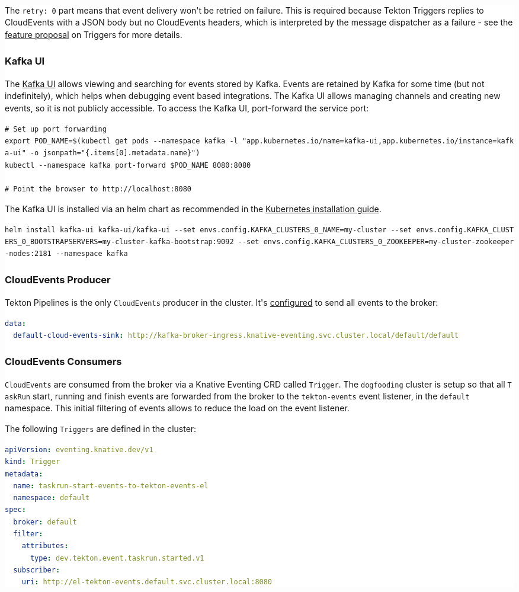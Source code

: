 The `retry: 0` part means that event delivery won't be retried on failure.
This is required because Tekton Triggers replies to CloudEvents with a JSON body
but no CloudEvents headers, which is interpreted by the message dispatcher as
a failure - see the [feature proposal](https://github.com/tektoncd/triggers/issues/1439)
on Triggers for more details.

### Kafka UI

The [Kafka UI](https://github.com/provectus/kafka-ui) allows viewing and searching for events stored by Kafka.
Events are retained by Kafka for some time (but not indefinitely), which helps when debugging event based integrations.
The Kafka UI allows managing channels and creating new events, so it is not publicly accessible. To access
the Kafka UI, port-forward the service port:

```shell
# Set up port forwarding
export POD_NAME=$(kubectl get pods --namespace kafka -l "app.kubernetes.io/name=kafka-ui,app.kubernetes.io/instance=kafka-ui" -o jsonpath="{.items[0].metadata.name}")
kubectl --namespace kafka port-forward $POD_NAME 8080:8080

# Point the browser to http://localhost:8080
```

The Kafka UI is installed via an helm chart as recommended in the [Kubernetes installation guide](https://github.com/provectus/kafka-ui#running-in-kubernetes).

```shell
helm install kafka-ui kafka-ui/kafka-ui --set envs.config.KAFKA_CLUSTERS_0_NAME=my-cluster --set envs.config.KAFKA_CLUSTERS_0_BOOTSTRAPSERVERS=my-cluster-kafka-bootstrap:9092 --set envs.config.KAFKA_CLUSTERS_0_ZOOKEEPER=my-cluster-zookeeper-nodes:2181 --namespace kafka
```

### CloudEvents Producer

Tekton Pipelines is the only `CloudEvents` producer in the cluster. It's [configured](../tekton/cd/pipeline/overlays/dogfooding/config-defaults.yaml) to send all events to the broker:

```yaml
data:
  default-cloud-events-sink: http://kafka-broker-ingress.knative-eventing.svc.cluster.local/default/default
```

### CloudEvents Consumers

`CloudEvents` are consumed from the broker via a Knative Eventing CRD called `Trigger`.
The `dogfooding` cluster is setup so that all `TaskRun` start, running and finish events are forwarded from the
broker to the `tekton-events` event listener, in the `default` namespace.
This initial filtering of events allows to reduce the load on the event listener.

The following `Triggers` are defined in the cluster:

```yaml
apiVersion: eventing.knative.dev/v1
kind: Trigger
metadata:
  name: taskrun-start-events-to-tekton-events-el
  namespace: default
spec:
  broker: default
  filter:
    attributes:
      type: dev.tekton.event.taskrun.started.v1
  subscriber:
    uri: http://el-tekton-events.default.svc.cluster.local:8080
```